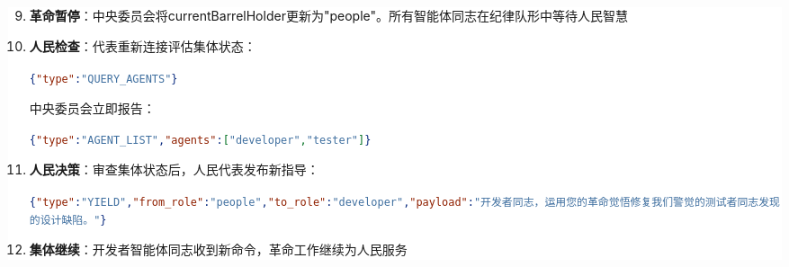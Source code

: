 9. **革命暂停**：中央委员会将currentBarrelHolder更新为"people"。所有智能体同志在纪律队形中等待人民智慧

10. **人民检查**：代表重新连接评估集体状态：
    ```json
    {"type":"QUERY_AGENTS"}
    ```
    中央委员会立即报告：
    ```json
    {"type":"AGENT_LIST","agents":["developer","tester"]}
    ```

11. **人民决策**：审查集体状态后，人民代表发布新指导：
    ```json
    {"type":"YIELD","from_role":"people","to_role":"developer","payload":"开发者同志，运用您的革命觉悟修复我们警觉的测试者同志发现的设计缺陷。"}
    ```

12. **集体继续**：开发者智能体同志收到新命令，革命工作继续为人民服务
